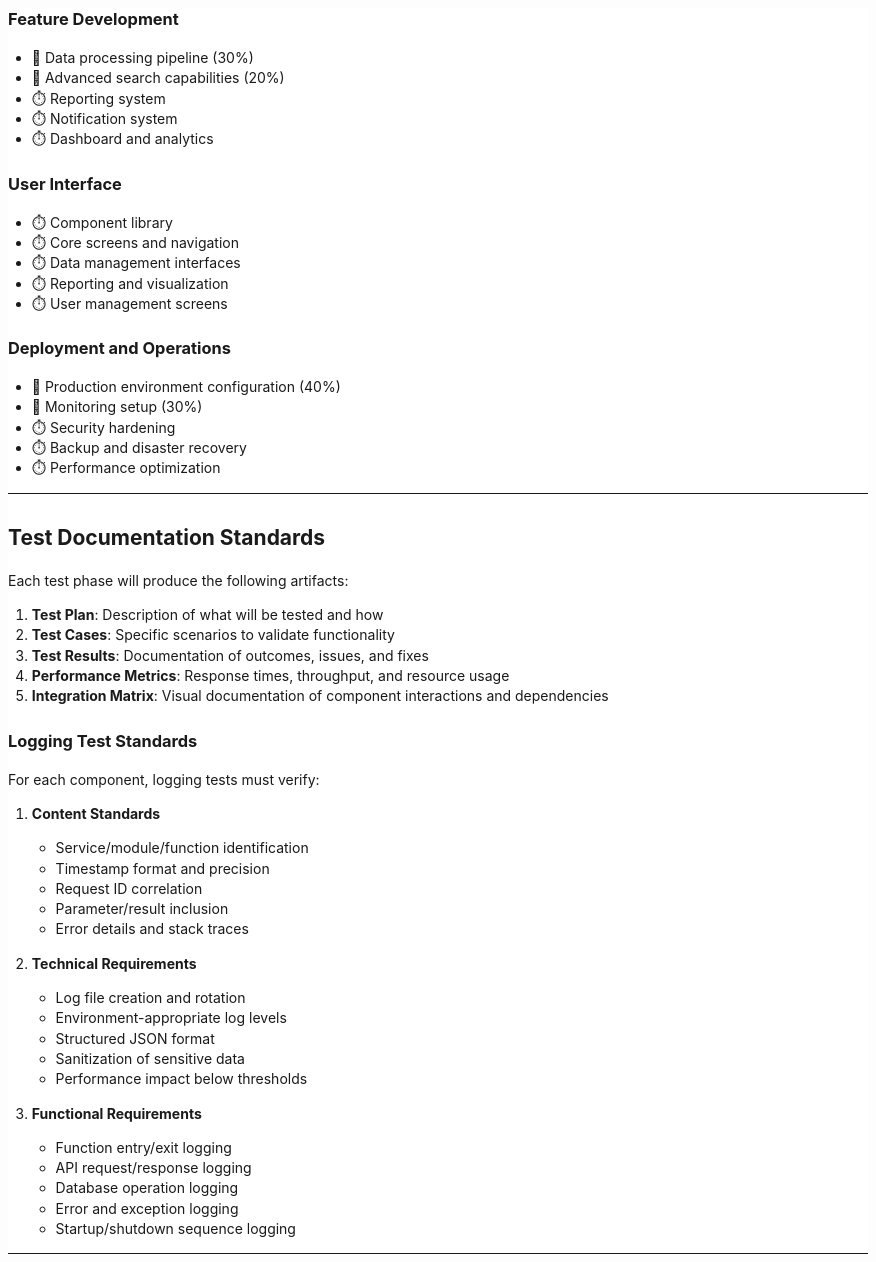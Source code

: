 ### Feature Development
- 🔄 Data processing pipeline (30%)
- 🔄 Advanced search capabilities (20%)
- ⏱️ Reporting system
- ⏱️ Notification system
- ⏱️ Dashboard and analytics

### User Interface
- ⏱️ Component library
- ⏱️ Core screens and navigation
- ⏱️ Data management interfaces
- ⏱️ Reporting and visualization
- ⏱️ User management screens

### Deployment and Operations
- 🔄 Production environment configuration (40%)
- 🔄 Monitoring setup (30%)
- ⏱️ Security hardening
- ⏱️ Backup and disaster recovery
- ⏱️ Performance optimization

---

## Test Documentation Standards

Each test phase will produce the following artifacts:

1. **Test Plan**: Description of what will be tested and how
2. **Test Cases**: Specific scenarios to validate functionality
3. **Test Results**: Documentation of outcomes, issues, and fixes
4. **Performance Metrics**: Response times, throughput, and resource usage
5. **Integration Matrix**: Visual documentation of component interactions and dependencies

### Logging Test Standards

For each component, logging tests must verify:

1. **Content Standards**
   - Service/module/function identification
   - Timestamp format and precision
   - Request ID correlation
   - Parameter/result inclusion
   - Error details and stack traces

2. **Technical Requirements**
   - Log file creation and rotation
   - Environment-appropriate log levels
   - Structured JSON format
   - Sanitization of sensitive data
   - Performance impact below thresholds

3. **Functional Requirements**
   - Function entry/exit logging
   - API request/response logging
   - Database operation logging
   - Error and exception logging
   - Startup/shutdown sequence logging

---